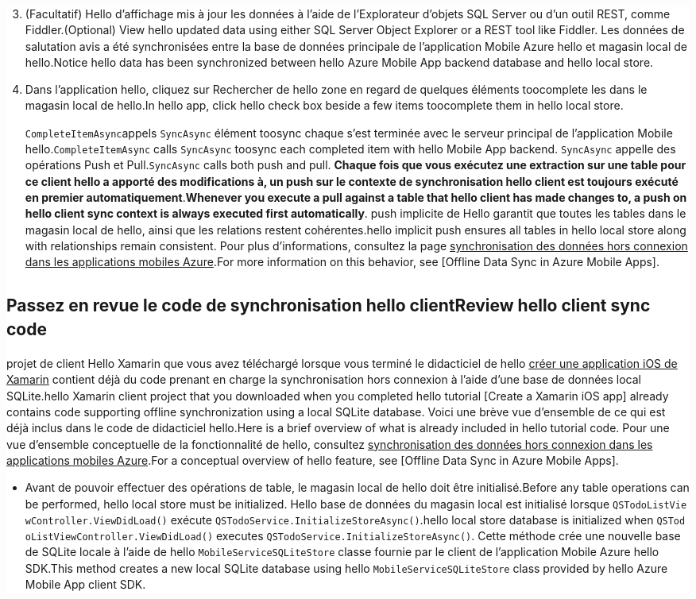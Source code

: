 3. <span data-ttu-id="b9ca4-151">(Facultatif) Hello d’affichage mis à jour les données à l’aide de l’Explorateur d’objets SQL Server ou d’un outil REST, comme Fiddler.</span><span class="sxs-lookup"><span data-stu-id="b9ca4-151">(Optional) View hello updated data using either SQL Server Object Explorer or a REST tool like Fiddler.</span></span> <span data-ttu-id="b9ca4-152">Les données de salutation avis a été synchronisées entre la base de données principale de l’application Mobile Azure hello et magasin local de hello.</span><span class="sxs-lookup"><span data-stu-id="b9ca4-152">Notice hello data has been synchronized between hello Azure Mobile App backend database and hello local store.</span></span>
4. <span data-ttu-id="b9ca4-153">Dans l’application hello, cliquez sur Rechercher de hello zone en regard de quelques éléments toocomplete les dans le magasin local de hello.</span><span class="sxs-lookup"><span data-stu-id="b9ca4-153">In hello app, click hello check box beside a few items toocomplete them in hello local store.</span></span>

   <span data-ttu-id="b9ca4-154">`CompleteItemAsync`appels `SyncAsync` élément toosync chaque s’est terminée avec le serveur principal de l’application Mobile hello.</span><span class="sxs-lookup"><span data-stu-id="b9ca4-154">`CompleteItemAsync` calls `SyncAsync` toosync each completed item with hello Mobile App backend.</span></span> <span data-ttu-id="b9ca4-155">`SyncAsync` appelle des opérations Push et Pull.</span><span class="sxs-lookup"><span data-stu-id="b9ca4-155">`SyncAsync` calls both push and pull.</span></span>
   <span data-ttu-id="b9ca4-156">**Chaque fois que vous exécutez une extraction sur une table pour ce client hello a apporté des modifications à, un push sur le contexte de synchronisation hello client est toujours exécuté en premier automatiquement**.</span><span class="sxs-lookup"><span data-stu-id="b9ca4-156">**Whenever you execute a pull against a table that hello client has made changes to, a push on hello client sync context is always executed first automatically**.</span></span> <span data-ttu-id="b9ca4-157">push implicite de Hello garantit que toutes les tables dans le magasin local de hello, ainsi que les relations restent cohérentes.</span><span class="sxs-lookup"><span data-stu-id="b9ca4-157">hello implicit push ensures all tables in hello local store along with relationships remain consistent.</span></span> <span data-ttu-id="b9ca4-158">Pour plus d’informations, consultez la page [synchronisation des données hors connexion dans les applications mobiles Azure].</span><span class="sxs-lookup"><span data-stu-id="b9ca4-158">For more information on this behavior, see [Offline Data Sync in Azure Mobile Apps].</span></span>

## <a name="review-hello-client-sync-code"></a><span data-ttu-id="b9ca4-159">Passez en revue le code de synchronisation hello client</span><span class="sxs-lookup"><span data-stu-id="b9ca4-159">Review hello client sync code</span></span>
<span data-ttu-id="b9ca4-160">projet de client Hello Xamarin que vous avez téléchargé lorsque vous terminé le didacticiel de hello [créer une application iOS de Xamarin] contient déjà du code prenant en charge la synchronisation hors connexion à l’aide d’une base de données local SQLite.</span><span class="sxs-lookup"><span data-stu-id="b9ca4-160">hello Xamarin client project that you downloaded when you completed hello tutorial [Create a Xamarin iOS app] already contains code supporting offline synchronization using a local SQLite database.</span></span> <span data-ttu-id="b9ca4-161">Voici une brève vue d’ensemble de ce qui est déjà inclus dans le code de didacticiel hello.</span><span class="sxs-lookup"><span data-stu-id="b9ca4-161">Here is a brief overview of what is already included in hello tutorial code.</span></span> <span data-ttu-id="b9ca4-162">Pour une vue d’ensemble conceptuelle de la fonctionnalité de hello, consultez [synchronisation des données hors connexion dans les applications mobiles Azure].</span><span class="sxs-lookup"><span data-stu-id="b9ca4-162">For a conceptual overview of hello feature, see [Offline Data Sync in Azure Mobile Apps].</span></span>

* <span data-ttu-id="b9ca4-163">Avant de pouvoir effectuer des opérations de table, le magasin local de hello doit être initialisé.</span><span class="sxs-lookup"><span data-stu-id="b9ca4-163">Before any table operations can be performed, hello local store must be initialized.</span></span> <span data-ttu-id="b9ca4-164">Hello base de données du magasin local est initialisé lorsque `QSTodoListViewController.ViewDidLoad()` exécute `QSTodoService.InitializeStoreAsync()`.</span><span class="sxs-lookup"><span data-stu-id="b9ca4-164">hello local store database is initialized when `QSTodoListViewController.ViewDidLoad()` executes `QSTodoService.InitializeStoreAsync()`.</span></span> <span data-ttu-id="b9ca4-165">Cette méthode crée une nouvelle base de SQLite locale à l’aide de hello `MobileServiceSQLiteStore` classe fournie par le client de l’application Mobile Azure hello SDK.</span><span class="sxs-lookup"><span data-stu-id="b9ca4-165">This method creates a new local SQLite database using hello `MobileServiceSQLiteStore` class provided by hello Azure Mobile App client SDK.</span></span>


[créer une application iOS de Xamarin]: app-service-mobile-xamarin-ios-get-started.md
[synchronisation des données hors connexion dans les applications mobiles Azure]: app-service-mobile-offline-data-sync.md
[SyncContext]: https://msdn.microsoft.com/library/azure/microsoft.windowsazure.mobileservices.mobileserviceclient.synccontext(v=azure.10).aspx
[8]: app-service-mobile-dotnet-how-to-use-client-library.md